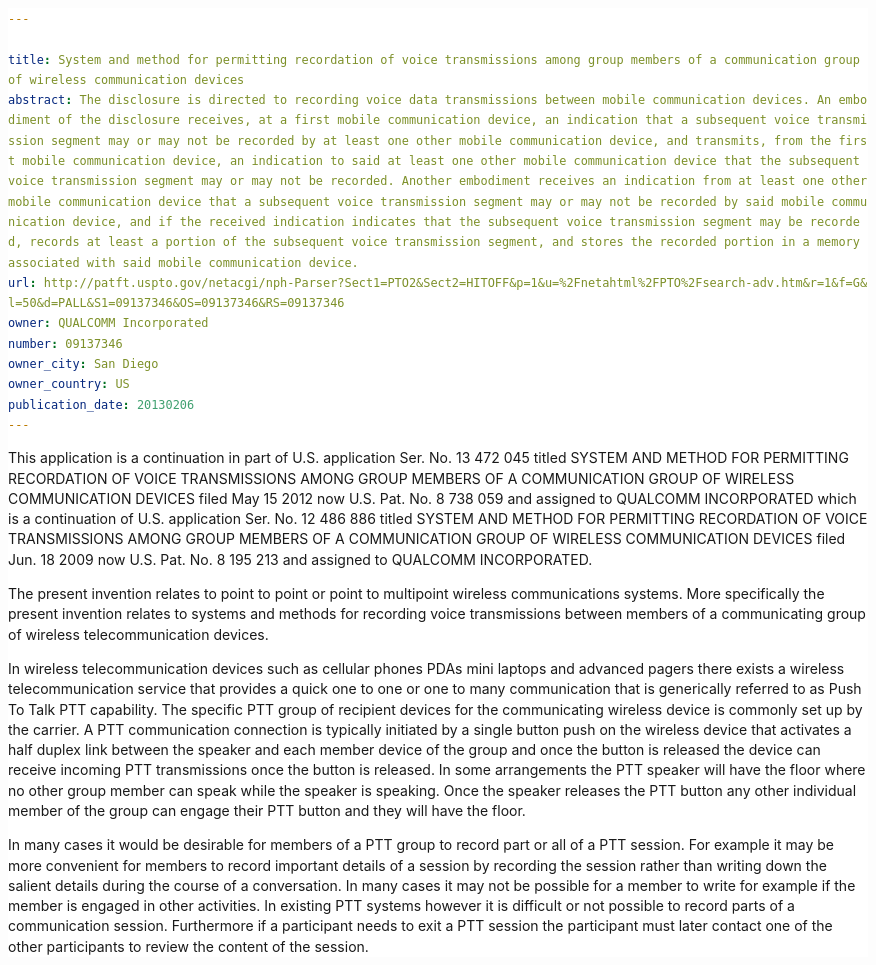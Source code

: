 ```yaml
---

title: System and method for permitting recordation of voice transmissions among group members of a communication group of wireless communication devices
abstract: The disclosure is directed to recording voice data transmissions between mobile communication devices. An embodiment of the disclosure receives, at a first mobile communication device, an indication that a subsequent voice transmission segment may or may not be recorded by at least one other mobile communication device, and transmits, from the first mobile communication device, an indication to said at least one other mobile communication device that the subsequent voice transmission segment may or may not be recorded. Another embodiment receives an indication from at least one other mobile communication device that a subsequent voice transmission segment may or may not be recorded by said mobile communication device, and if the received indication indicates that the subsequent voice transmission segment may be recorded, records at least a portion of the subsequent voice transmission segment, and stores the recorded portion in a memory associated with said mobile communication device.
url: http://patft.uspto.gov/netacgi/nph-Parser?Sect1=PTO2&Sect2=HITOFF&p=1&u=%2Fnetahtml%2FPTO%2Fsearch-adv.htm&r=1&f=G&l=50&d=PALL&S1=09137346&OS=09137346&RS=09137346
owner: QUALCOMM Incorporated
number: 09137346
owner_city: San Diego
owner_country: US
publication_date: 20130206
---
```

This application is a continuation in part of U.S. application Ser. No. 13 472 045 titled SYSTEM AND METHOD FOR PERMITTING RECORDATION OF VOICE TRANSMISSIONS AMONG GROUP MEMBERS OF A COMMUNICATION GROUP OF WIRELESS COMMUNICATION DEVICES filed May 15 2012 now U.S. Pat. No. 8 738 059 and assigned to QUALCOMM INCORPORATED which is a continuation of U.S. application Ser. No. 12 486 886 titled SYSTEM AND METHOD FOR PERMITTING RECORDATION OF VOICE TRANSMISSIONS AMONG GROUP MEMBERS OF A COMMUNICATION GROUP OF WIRELESS COMMUNICATION DEVICES filed Jun. 18 2009 now U.S. Pat. No. 8 195 213 and assigned to QUALCOMM INCORPORATED.

The present invention relates to point to point or point to multipoint wireless communications systems. More specifically the present invention relates to systems and methods for recording voice transmissions between members of a communicating group of wireless telecommunication devices.

In wireless telecommunication devices such as cellular phones PDAs mini laptops and advanced pagers there exists a wireless telecommunication service that provides a quick one to one or one to many communication that is generically referred to as Push To Talk PTT capability. The specific PTT group of recipient devices for the communicating wireless device is commonly set up by the carrier. A PTT communication connection is typically initiated by a single button push on the wireless device that activates a half duplex link between the speaker and each member device of the group and once the button is released the device can receive incoming PTT transmissions once the button is released. In some arrangements the PTT speaker will have the floor where no other group member can speak while the speaker is speaking. Once the speaker releases the PTT button any other individual member of the group can engage their PTT button and they will have the floor.

In many cases it would be desirable for members of a PTT group to record part or all of a PTT session. For example it may be more convenient for members to record important details of a session by recording the session rather than writing down the salient details during the course of a conversation. In many cases it may not be possible for a member to write for example if the member is engaged in other activities. In existing PTT systems however it is difficult or not possible to record parts of a communication session. Furthermore if a participant needs to exit a PTT session the participant must later contact one of the other participants to review the content of the session.
